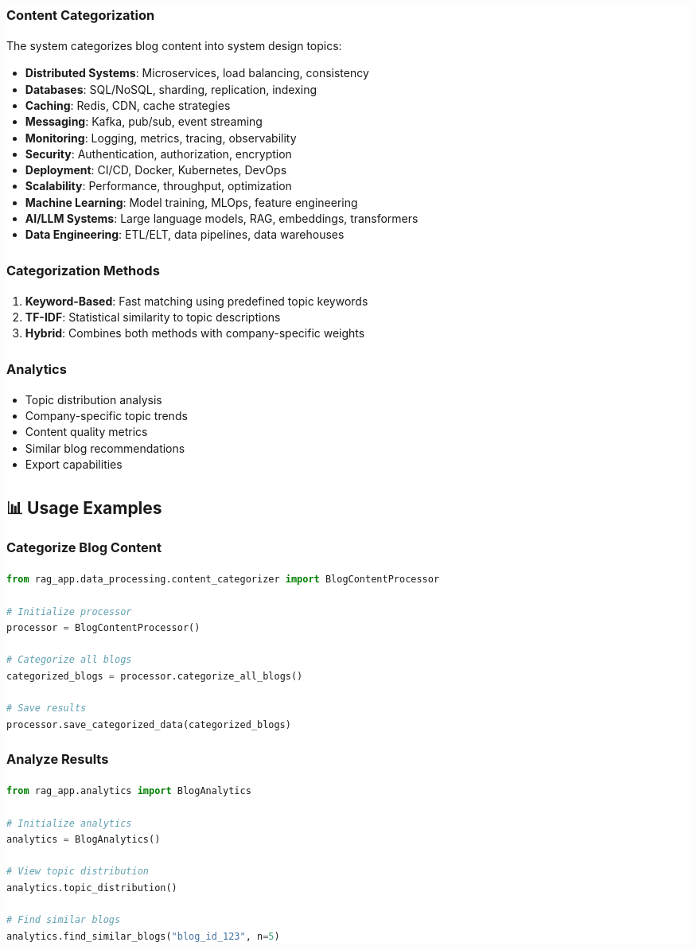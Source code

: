 ### Content Categorization

The system categorizes blog content into system design topics:

- **Distributed Systems**: Microservices, load balancing, consistency
- **Databases**: SQL/NoSQL, sharding, replication, indexing
- **Caching**: Redis, CDN, cache strategies
- **Messaging**: Kafka, pub/sub, event streaming
- **Monitoring**: Logging, metrics, tracing, observability
- **Security**: Authentication, authorization, encryption
- **Deployment**: CI/CD, Docker, Kubernetes, DevOps
- **Scalability**: Performance, throughput, optimization
- **Machine Learning**: Model training, MLOps, feature engineering
- **AI/LLM Systems**: Large language models, RAG, embeddings, transformers
- **Data Engineering**: ETL/ELT, data pipelines, data warehouses

### Categorization Methods

1. **Keyword-Based**: Fast matching using predefined topic keywords
2. **TF-IDF**: Statistical similarity to topic descriptions
3. **Hybrid**: Combines both methods with company-specific weights

### Analytics

- Topic distribution analysis
- Company-specific topic trends
- Content quality metrics
- Similar blog recommendations
- Export capabilities

## 📊 Usage Examples

### Categorize Blog Content

```python
from rag_app.data_processing.content_categorizer import BlogContentProcessor

# Initialize processor
processor = BlogContentProcessor()

# Categorize all blogs
categorized_blogs = processor.categorize_all_blogs()

# Save results
processor.save_categorized_data(categorized_blogs)
```

### Analyze Results

```python
from rag_app.analytics import BlogAnalytics

# Initialize analytics
analytics = BlogAnalytics()

# View topic distribution
analytics.topic_distribution()

# Find similar blogs
analytics.find_similar_blogs("blog_id_123", n=5)
```
